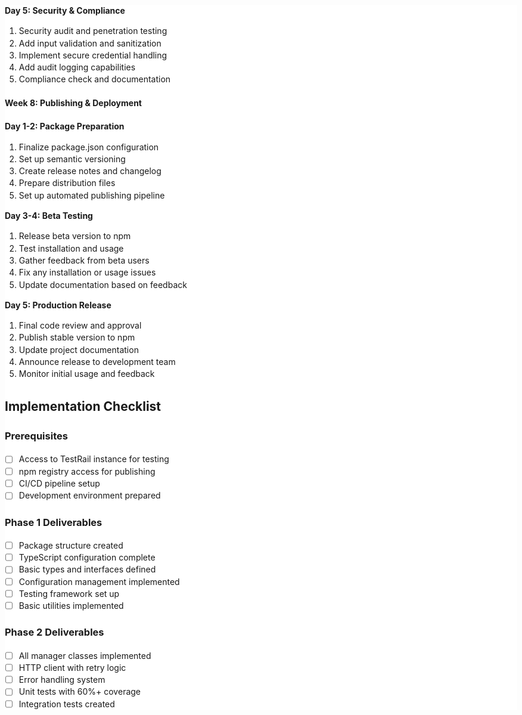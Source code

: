 **Day 5: Security & Compliance**
1. Security audit and penetration testing
2. Add input validation and sanitization
3. Implement secure credential handling
4. Add audit logging capabilities
5. Compliance check and documentation

#### Week 8: Publishing & Deployment
**Day 1-2: Package Preparation**
1. Finalize package.json configuration
2. Set up semantic versioning
3. Create release notes and changelog
4. Prepare distribution files
5. Set up automated publishing pipeline

**Day 3-4: Beta Testing**
1. Release beta version to npm
2. Test installation and usage
3. Gather feedback from beta users
4. Fix any installation or usage issues
5. Update documentation based on feedback

**Day 5: Production Release**
1. Final code review and approval
2. Publish stable version to npm
3. Update project documentation
4. Announce release to development team
5. Monitor initial usage and feedback

## Implementation Checklist

### Prerequisites
- [ ] Access to TestRail instance for testing
- [ ] npm registry access for publishing
- [ ] CI/CD pipeline setup
- [ ] Development environment prepared

### Phase 1 Deliverables
- [ ] Package structure created
- [ ] TypeScript configuration complete
- [ ] Basic types and interfaces defined
- [ ] Configuration management implemented
- [ ] Testing framework set up
- [ ] Basic utilities implemented

### Phase 2 Deliverables
- [ ] All manager classes implemented
- [ ] HTTP client with retry logic
- [ ] Error handling system
- [ ] Unit tests with 60%+ coverage
- [ ] Integration tests created
